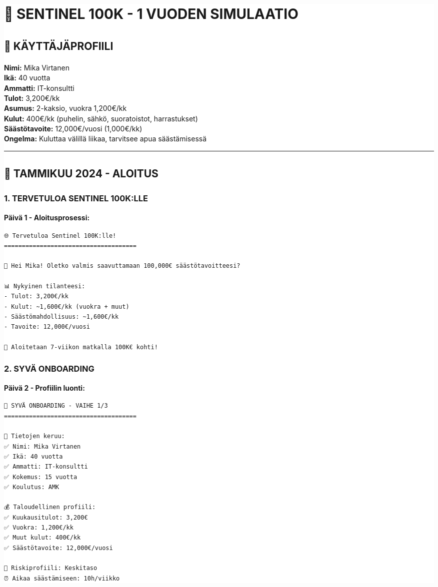 # 🚀 SENTINEL 100K - 1 VUODEN SIMULAATIO

## 👤 KÄYTTÄJÄPROFIILI

**Nimi:** Mika Virtanen  
**Ikä:** 40 vuotta  
**Ammatti:** IT-konsultti  
**Tulot:** 3,200€/kk  
**Asumus:** 2-kaksio, vuokra 1,200€/kk  
**Kulut:** 400€/kk (puhelin, sähkö, suoratoistot, harrastukset)  
**Säästötavoite:** 12,000€/vuosi (1,000€/kk)  
**Ongelma:** Kuluttaa välillä liikaa, tarvitsee apua säästämisessä

---

## 📅 TAMMIKUU 2024 - ALOITUS

### 1. TERVETULOA SENTINEL 100K:LLE

**Päivä 1 - Aloitusprosessi:**

```
🌐 Tervetuloa Sentinel 100K:lle!
=====================================

👋 Hei Mika! Oletko valmis saavuttamaan 100,000€ säästötavoitteesi?

📊 Nykyinen tilanteesi:
- Tulot: 3,200€/kk
- Kulut: ~1,600€/kk (vuokra + muut)
- Säästömahdollisuus: ~1,600€/kk
- Tavoite: 12,000€/vuosi

🎯 Aloitetaan 7-viikon matkalla 100K€ kohti!
```

### 2. SYVÄ ONBOARDING

**Päivä 2 - Profiilin luonti:**

```
🧠 SYVÄ ONBOARDING - VAIHE 1/3
=====================================

📝 Tietojen keruu:
✅ Nimi: Mika Virtanen
✅ Ikä: 40 vuotta
✅ Ammatti: IT-konsultti
✅ Kokemus: 15 vuotta
✅ Koulutus: AMK

💰 Taloudellinen profiili:
✅ Kuukausitulot: 3,200€
✅ Vuokra: 1,200€/kk
✅ Muut kulut: 400€/kk
✅ Säästötavoite: 12,000€/vuosi

🎯 Riskiprofiili: Keskitaso
⏰ Aikaa säästämiseen: 10h/viikko
```
